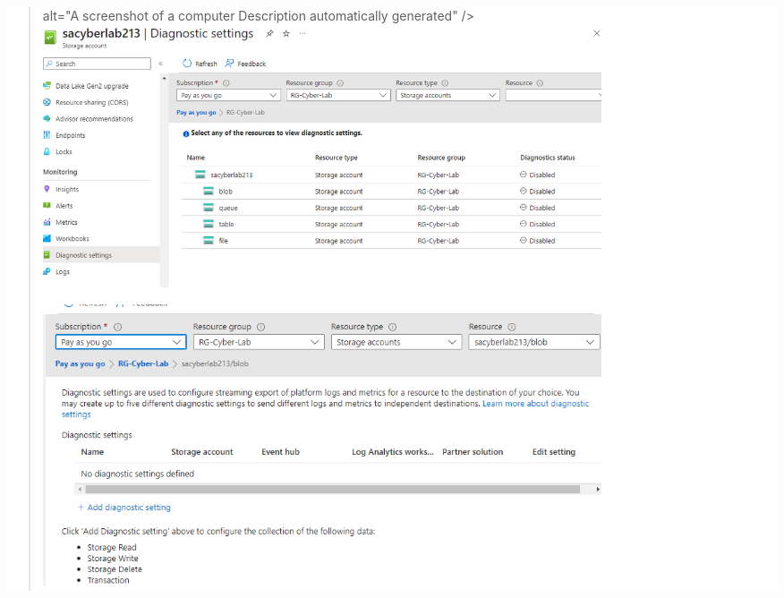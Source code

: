 > alt="A screenshot of a computer Description automatically generated" /><img src="./media/media/image137.png"
> style="width:6.5in;height:3.04653in"
> alt="A screenshot of a computer Description automatically generated" />
>
> <img src="./media/media/image138.png"
> style="width:6.5in;height:3.27986in" />
>